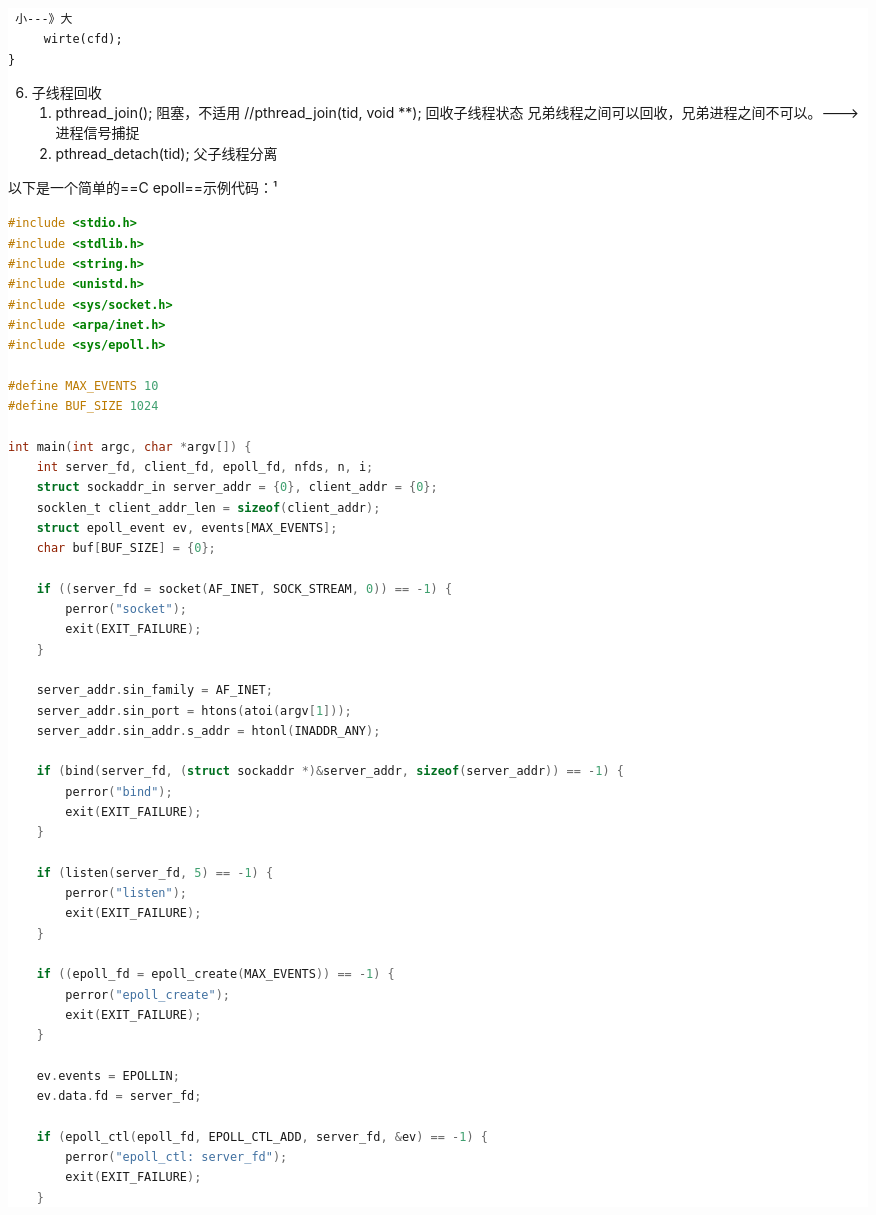    ```
    小---》大
        wirte(cfd);
}
```

6. 子线程回收
   1. pthread_join();	阻塞，不适用      //pthread_join(tid, void **); 回收子线程状态  兄弟线程之间可以回收，兄弟进程之间不可以。--->进程信号捕捉
   2. pthread_detach(tid);       父子线程分离





以下是一个简单的==C epoll==示例代码：¹

```c
#include <stdio.h>
#include <stdlib.h>
#include <string.h>
#include <unistd.h>
#include <sys/socket.h>
#include <arpa/inet.h>
#include <sys/epoll.h>

#define MAX_EVENTS 10
#define BUF_SIZE 1024

int main(int argc, char *argv[]) {
    int server_fd, client_fd, epoll_fd, nfds, n, i;
    struct sockaddr_in server_addr = {0}, client_addr = {0};
    socklen_t client_addr_len = sizeof(client_addr);
    struct epoll_event ev, events[MAX_EVENTS];
    char buf[BUF_SIZE] = {0};

    if ((server_fd = socket(AF_INET, SOCK_STREAM, 0)) == -1) {
        perror("socket");
        exit(EXIT_FAILURE);
    }

    server_addr.sin_family = AF_INET;
    server_addr.sin_port = htons(atoi(argv[1]));
    server_addr.sin_addr.s_addr = htonl(INADDR_ANY);

    if (bind(server_fd, (struct sockaddr *)&server_addr, sizeof(server_addr)) == -1) {
        perror("bind");
        exit(EXIT_FAILURE);
    }

    if (listen(server_fd, 5) == -1) {
        perror("listen");
        exit(EXIT_FAILURE);
    }

    if ((epoll_fd = epoll_create(MAX_EVENTS)) == -1) {
        perror("epoll_create");
        exit(EXIT_FAILURE);
    }

    ev.events = EPOLLIN;
    ev.data.fd = server_fd;

    if (epoll_ctl(epoll_fd, EPOLL_CTL_ADD, server_fd, &ev) == -1) {
        perror("epoll_ctl: server_fd");
        exit(EXIT_FAILURE);
    }
```